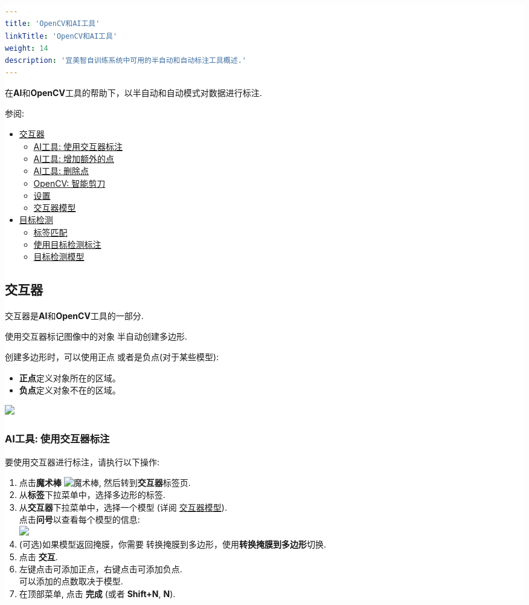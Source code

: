 ```yaml
---
title: 'OpenCV和AI工具'
linkTitle: 'OpenCV和AI工具'
weight: 14
description: '宜美智自训练系统中可用的半自动和自动标注工具概述.'
---
```


在**AI**和**OpenCV**工具的帮助下，以半自动和自动模式对数据进行标注.

参阅:

- [交互器](#交互器)
  - [AI工具: 使用交互器标注](#ai工具-使用交互器标注)
  - [AI工具: 增加额外的点](#ai工具-增加额外的点)
  - [AI工具: 删除点](#ai工具-删除点)
  - [OpenCV: 智能剪刀](#opencv-智能剪刀)
  - [设置](#设置)
  - [交互器模型](#交互器模型)
- [目标检测](#目标检测)
  - [标签匹配](#标签匹配)
  - [使用目标检测标注](#使用目标检测标注)
  - [目标检测模型](#目标检测模型)

## 交互器

交互器是**AI**和**OpenCV**工具的一部分.

使用交互器标记图像中的对象
半自动创建多边形.

创建多边形时，可以使用正点
或者是负点(对于某些模型):

- **正点**定义对象所在的区域。
- **负点**定义对象不在的区域。

![](/images/image188_detrac.jpg)

### AI工具: 使用交互器标注

要使用交互器进行标注，请执行以下操作:

1. 点击**魔术棒** ![魔术棒](/images/image189.jpg), 然后转到**交互器**标签页.
2. 从**标签**下拉菜单中，选择多边形的标签.
3. 从**交互器**下拉菜单中，选择一个模型 (详阅 [交互器模型](#交互器模型)).
   <br>点击**问号**以查看每个模型的信息:
   <br>![](/images/image114_detrac.jpg)
4. (可选)如果模型返回掩膜，你需要
   转换掩膜到多边形，使用**转换掩膜到多边形**切换.
5. 点击 **交互**.
6. 左键点击可添加正点，右键点击可添加负点.
   <br>可以添加的点数取决于模型.
7. 在顶部菜单, 点击 **完成** (或者 **Shift+N**, **N**).
